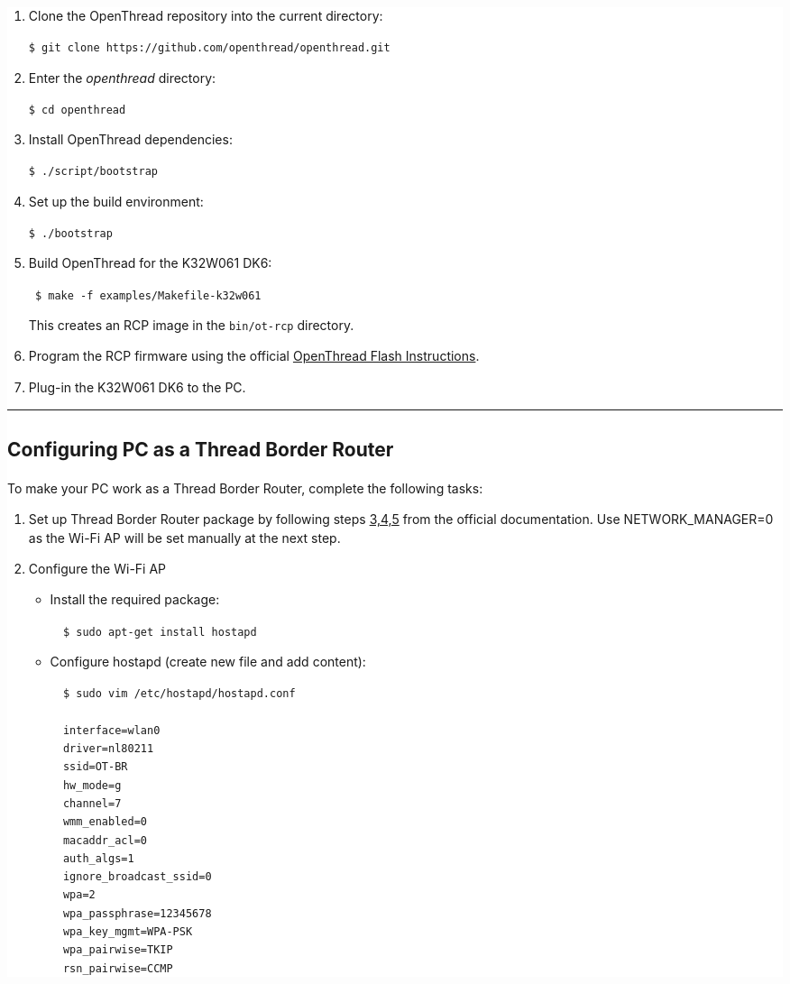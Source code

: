 1.  Clone the OpenThread repository into the current directory:

        $ git clone https://github.com/openthread/openthread.git

2.  Enter the _openthread_ directory:

        $ cd openthread

3.  Install OpenThread dependencies:

        $ ./script/bootstrap

4.  Set up the build environment:

        $ ./bootstrap

5.  Build OpenThread for the K32W061 DK6:

         $ make -f examples/Makefile-k32w061

    This creates an RCP image in the `bin/ot-rcp` directory.

6.  Program the RCP firmware using the official
    [OpenThread Flash Instructions](https://github.com/openthread/openthread/blob/master/examples/platforms/k32w/k32w061/README.md#flash-binaries).

7.  Plug-in the K32W061 DK6 to the PC.

<hr>

<a name="configuring-pc"></a>

## Configuring PC as a Thread Border Router

To make your PC work as a Thread Border Router, complete the following tasks:

1.  Set up Thread Border Router package by following steps
    [3,4,5](https://openthread.io/guides/border-router/build) from the official
    documentation. Use NETWORK_MANAGER=0 as the Wi-Fi AP will be set manually at
    the next step.

2.  Configure the Wi-Fi AP

    -   Install the required package:

              $ sudo apt-get install hostapd

    -   Configure hostapd (create new file and add content):

              $ sudo vim /etc/hostapd/hostapd.conf

              interface=wlan0
              driver=nl80211
              ssid=OT-BR
              hw_mode=g
              channel=7
              wmm_enabled=0
              macaddr_acl=0
              auth_algs=1
              ignore_broadcast_ssid=0
              wpa=2
              wpa_passphrase=12345678
              wpa_key_mgmt=WPA-PSK
              wpa_pairwise=TKIP
              rsn_pairwise=CCMP

